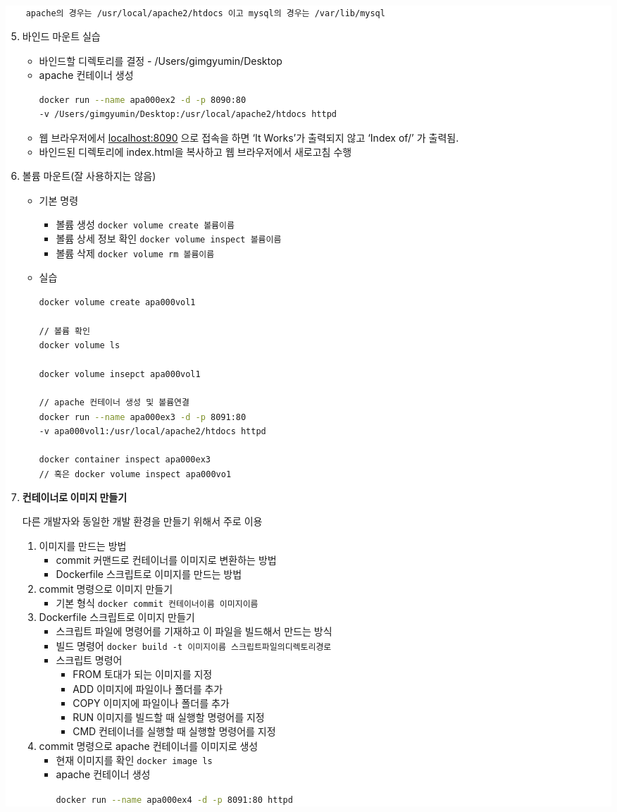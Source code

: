         apache의 경우는 /usr/local/apache2/htdocs 이고 mysql의 경우는 /var/lib/mysql
   5. 바인드 마운트 실습
      - 바인드할 디렉토리를 결정 - /Users/gimgyumin/Desktop
      - apache 컨테이너 생성
        ```bash
        docker run --name apa000ex2 -d -p 8090:80
        -v /Users/gimgyumin/Desktop:/usr/local/apache2/htdocs httpd
        ```
      - 웹 브라우저에서 [localhost:8090](http://localhost:8090) 으로 접속을 하면 ‘It Works’가 출력되지 않고 ‘Index of/’ 가 출력됨.
      - 바인드된 디렉토리에 index.html을 복사하고 웹 브라우저에서 새로고침 수행
   6. 볼륨 마운트(잘 사용하지는 않음)

      - 기본 명령
        - 볼륨 생성
          `docker volume create 볼륨이름`
        - 볼륨 상세 정보 확인
          `docker volume inspect 볼륨이름`
        - 볼륨 삭제
          `docker volume rm 볼륨이름`
      - 실습

        ```bash
        docker volume create apa000vol1

        // 볼륨 확인
        docker volume ls

        docker volume insepct apa000vol1

        // apache 컨테이너 생성 및 볼륨연결
        docker run --name apa000ex3 -d -p 8091:80
        -v apa000vol1:/usr/local/apache2/htdocs httpd

        docker container inspect apa000ex3
        // 혹은 docker volume inspect apa000vo1
        ```

7. **컨테이너로 이미지 만들기**

   다른 개발자와 동일한 개발 환경을 만들기 위해서 주로 이용

   1. 이미지를 만드는 방법
      - commit 커맨드로 컨테이너를 이미지로 변환하는 방법
      - Dockerfile 스크립트로 이미지를 만드는 방법
   2. commit 명령으로 이미지 만들기
      - 기본 형식
        `docker commit 컨테이너이름 이미지이름`
   3. Dockerfile 스크립트로 이미지 만들기
      - 스크립트 파일에 명령어를 기재하고 이 파일을 빌드해서 만드는 방식
      - 빌드 명령어
        `docker build -t 이미지이름 스크립트파일의디렉토리경로`
      - 스크립트 명령어
        - FROM
          토대가 되는 이미지를 지정
        - ADD
          이미지에 파일이나 폴더를 추가
        - COPY
          이미지에 파일이나 폴더를 추가
        - RUN
          이미지를 빌드할 때 실행할 명령어를 지정
        - CMD
          컨테이너를 실행할 때 실행할 명령어를 지정
   4. commit 명령으로 apache 컨테이너를 이미지로 생성
      - 현재 이미지를 확인
        `docker image ls`
      - apache 컨테이너 생성
        ```bash
        docker run --name apa000ex4 -d -p 8091:80 httpd